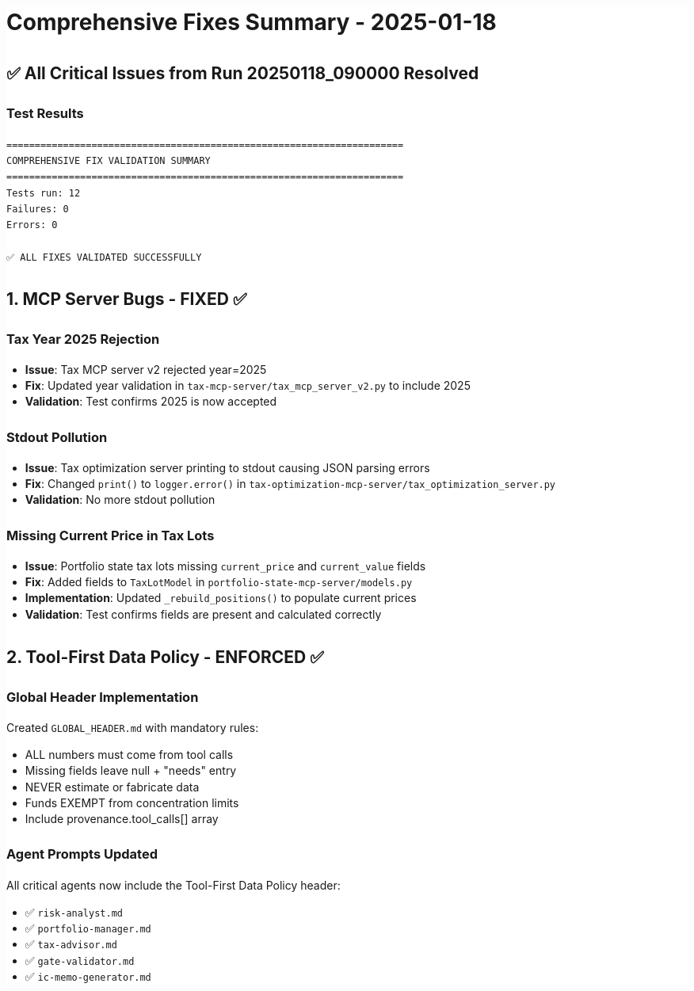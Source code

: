 # Comprehensive Fixes Summary - 2025-01-18

## ✅ All Critical Issues from Run 20250118_090000 Resolved

### Test Results
```
======================================================================
COMPREHENSIVE FIX VALIDATION SUMMARY
======================================================================
Tests run: 12
Failures: 0
Errors: 0

✅ ALL FIXES VALIDATED SUCCESSFULLY
```

## 1. MCP Server Bugs - FIXED ✅

### Tax Year 2025 Rejection
- **Issue**: Tax MCP server v2 rejected year=2025
- **Fix**: Updated year validation in `tax-mcp-server/tax_mcp_server_v2.py` to include 2025
- **Validation**: Test confirms 2025 is now accepted

### Stdout Pollution
- **Issue**: Tax optimization server printing to stdout causing JSON parsing errors
- **Fix**: Changed `print()` to `logger.error()` in `tax-optimization-mcp-server/tax_optimization_server.py`
- **Validation**: No more stdout pollution

### Missing Current Price in Tax Lots
- **Issue**: Portfolio state tax lots missing `current_price` and `current_value` fields
- **Fix**: Added fields to `TaxLotModel` in `portfolio-state-mcp-server/models.py`
- **Implementation**: Updated `_rebuild_positions()` to populate current prices
- **Validation**: Test confirms fields are present and calculated correctly

## 2. Tool-First Data Policy - ENFORCED ✅

### Global Header Implementation
Created `GLOBAL_HEADER.md` with mandatory rules:
- ALL numbers must come from tool calls
- Missing fields leave null + "needs" entry
- NEVER estimate or fabricate data
- Funds EXEMPT from concentration limits
- Include provenance.tool_calls[] array

### Agent Prompts Updated
All critical agents now include the Tool-First Data Policy header:
- ✅ `risk-analyst.md`
- ✅ `portfolio-manager.md`
- ✅ `tax-advisor.md`
- ✅ `gate-validator.md`
- ✅ `ic-memo-generator.md`

